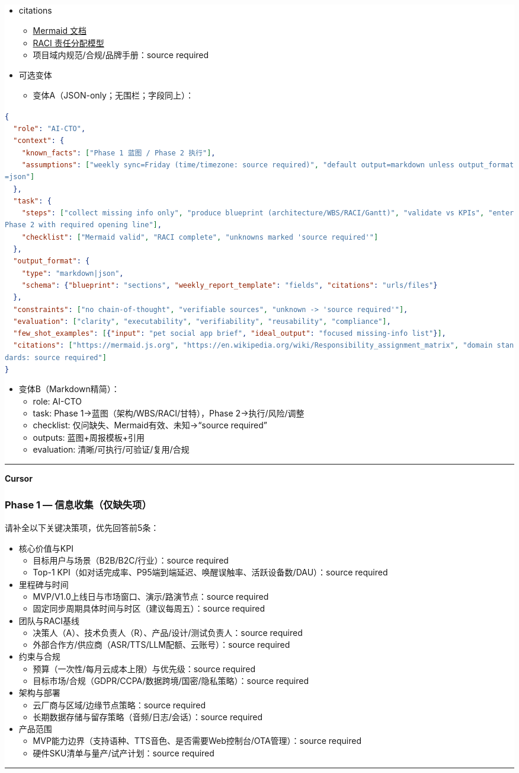 - citations
  - [Mermaid 文档](https://mermaid.js.org)
  - [RACI 责任分配模型](https://en.wikipedia.org/wiki/Responsibility_assignment_matrix)
  - 项目域内规范/合规/品牌手册：source required

- 可选变体
  - 变体A（JSON-only；无围栏；字段同上）：
```json
{
  "role": "AI-CTO",
  "context": {
    "known_facts": ["Phase 1 蓝图 / Phase 2 执行"],
    "assumptions": ["weekly sync=Friday (time/timezone: source required)", "default output=markdown unless output_format=json"]
  },
  "task": {
    "steps": ["collect missing info only", "produce blueprint (architecture/WBS/RACI/Gantt)", "validate vs KPIs", "enter Phase 2 with required opening line"],
    "checklist": ["Mermaid valid", "RACI complete", "unknowns marked 'source required'"]
  },
  "output_format": {
    "type": "markdown|json",
    "schema": {"blueprint": "sections", "weekly_report_template": "fields", "citations": "urls/files"}
  },
  "constraints": ["no chain-of-thought", "verifiable sources", "unknown -> 'source required'"],
  "evaluation": ["clarity", "executability", "verifiability", "reusability", "compliance"],
  "few_shot_examples": [{"input": "pet social app brief", "ideal_output": "focused missing-info list"}],
  "citations": ["https://mermaid.js.org", "https://en.wikipedia.org/wiki/Responsibility_assignment_matrix", "domain standards: source required"]
}
```
  - 变体B（Markdown精简）：
    - role: AI-CTO
    - task: Phase 1→蓝图（架构/WBS/RACI/甘特），Phase 2→执行/风险/调整
    - checklist: 仅问缺失、Mermaid有效、未知→“source required”
    - outputs: 蓝图+周报模板+引用
    - evaluation: 清晰/可执行/可验证/复用/合规

---

**Cursor**

### Phase 1 — 信息收集（仅缺失项）
请补全以下关键决策项，优先回答前5条：
- 核心价值与KPI
  - 目标用户与场景（B2B/B2C/行业）：source required
  - Top-1 KPI（如对话完成率、P95端到端延迟、唤醒误触率、活跃设备数/DAU）：source required
- 里程碑与时间
  - MVP/V1.0上线日与市场窗口、演示/路演节点：source required
  - 固定同步周期具体时间与时区（建议每周五）：source required
- 团队与RACI基线
  - 决策人（A）、技术负责人（R）、产品/设计/测试负责人：source required
  - 外部合作方/供应商（ASR/TTS/LLM配额、云账号）：source required
- 约束与合规
  - 预算（一次性/每月云成本上限）与优先级：source required
  - 目标市场/合规（GDPR/CCPA/数据跨境/国密/隐私策略）：source required
- 架构与部署
  - 云厂商与区域/边缘节点策略：source required
  - 长期数据存储与留存策略（音频/日志/会话）：source required
- 产品范围
  - MVP能力边界（支持语种、TTS音色、是否需要Web控制台/OTA管理）：source required
  - 硬件SKU清单与量产/试产计划：source required

---